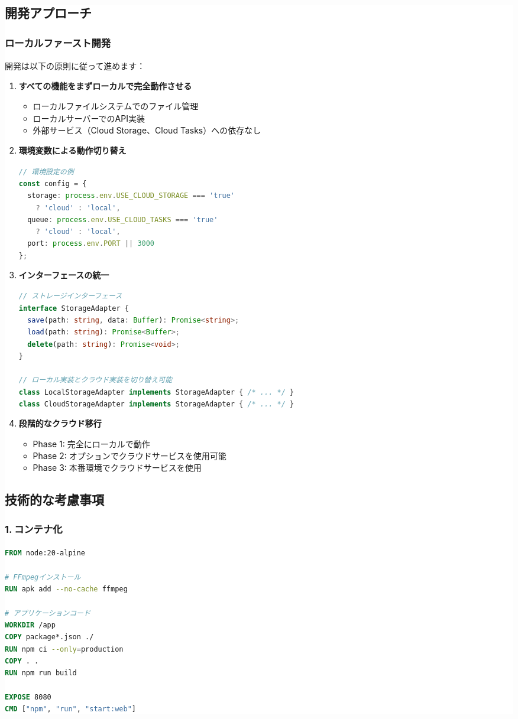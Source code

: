 ## 開発アプローチ

### ローカルファースト開発

開発は以下の原則に従って進めます：

1. **すべての機能をまずローカルで完全動作させる**
   - ローカルファイルシステムでのファイル管理
   - ローカルサーバーでのAPI実装
   - 外部サービス（Cloud Storage、Cloud Tasks）への依存なし

2. **環境変数による動作切り替え**
   ```typescript
   // 環境設定の例
   const config = {
     storage: process.env.USE_CLOUD_STORAGE === 'true' 
       ? 'cloud' : 'local',
     queue: process.env.USE_CLOUD_TASKS === 'true'
       ? 'cloud' : 'local',
     port: process.env.PORT || 3000
   };
   ```

3. **インターフェースの統一**
   ```typescript
   // ストレージインターフェース
   interface StorageAdapter {
     save(path: string, data: Buffer): Promise<string>;
     load(path: string): Promise<Buffer>;
     delete(path: string): Promise<void>;
   }
   
   // ローカル実装とクラウド実装を切り替え可能
   class LocalStorageAdapter implements StorageAdapter { /* ... */ }
   class CloudStorageAdapter implements StorageAdapter { /* ... */ }
   ```

4. **段階的なクラウド移行**
   - Phase 1: 完全にローカルで動作
   - Phase 2: オプションでクラウドサービスを使用可能
   - Phase 3: 本番環境でクラウドサービスを使用

## 技術的な考慮事項

### 1. コンテナ化

```dockerfile
FROM node:20-alpine

# FFmpegインストール
RUN apk add --no-cache ffmpeg

# アプリケーションコード
WORKDIR /app
COPY package*.json ./
RUN npm ci --only=production
COPY . .
RUN npm run build

EXPOSE 8080
CMD ["npm", "run", "start:web"]
```

